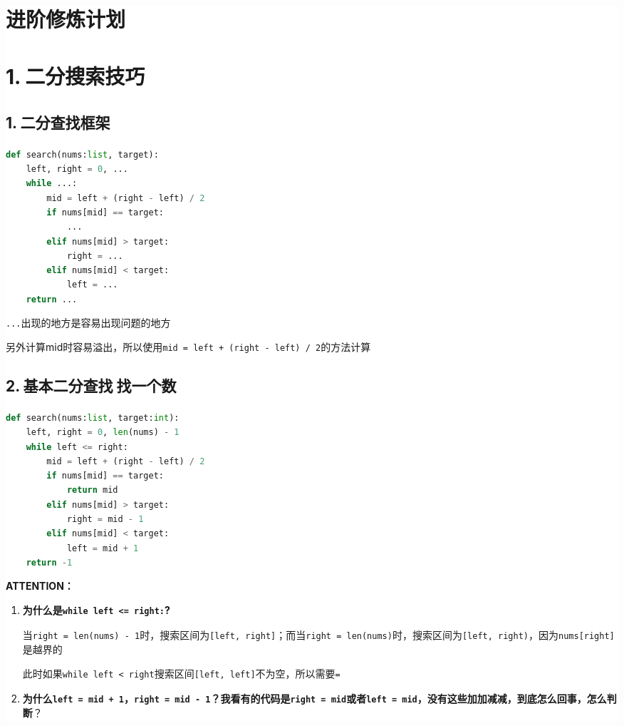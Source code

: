 # 进阶修炼计划

# 1. 二分搜索技巧

## 1. 二分查找框架

```python
def search(nums:list, target):
    left, right = 0, ...
    while ...:
        mid = left + (right - left) / 2
        if nums[mid] == target:
            ...
        elif nums[mid] > target:
            right = ...
        elif nums[mid] < target:
            left = ...
    return ...
```

``...``出现的地方是容易出现问题的地方

另外计算mid时容易溢出，所以使用``mid = left + (right - left) / 2``的方法计算

## 2. 基本二分查找 找一个数

```python
def search(nums:list, target:int):
    left, right = 0, len(nums) - 1
    while left <= right:
        mid = left + (right - left) / 2
        if nums[mid] == target:
            return mid
        elif nums[mid] > target:
            right = mid - 1
        elif nums[mid] < target:
            left = mid + 1
    return -1
```

**ATTENTION：**

1. **为什么是`while left <= right:`?**

   当`right = len(nums) - 1`时，搜索区间为`[left, right]`；而当`right = len(nums)`时，搜索区间为`[left, right)`，因为`nums[right]`是越界的

   此时如果`while left < right`搜索区间`[left, left]`不为空，所以需要`=`

2. **为什么`left = mid + 1`，`right = mid - 1`？我看有的代码是`right = mid`或者`left = mid`，没有这些加加减减，到底怎么回事，怎么判断**？
